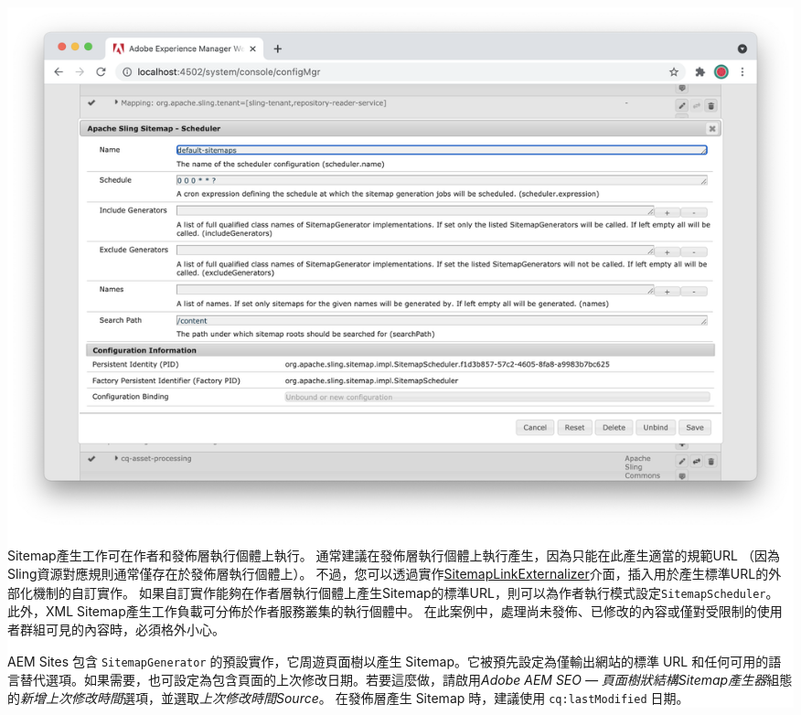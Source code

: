![Apache Sling Sitemap - 排程器](assets/sling-sitemap-scheduler.png)

Sitemap產生工作可在作者和發佈層執行個體上執行。 通常建議在發佈層執行個體上執行產生，因為只能在此產生適當的規範URL （因為Sling資源對應規則通常僅存在於發佈層執行個體上）。 不過，您可以透過實作[SitemapLinkExternalizer](https://javadoc.io/doc/com.adobe.cq.wcm/com.adobe.aem.wcm.seo/latest/com/adobe/aem/wcm/seo/sitemap/externalizer/SitemapLinkExternalizer.html)介面，插入用於產生標準URL的外部化機制的自訂實作。 如果自訂實作能夠在作者層執行個體上產生Sitemap的標準URL，則可以為作者執行模式設定`SitemapScheduler`。 此外，XML Sitemap產生工作負載可分佈於作者服務叢集的執行個體中。 在此案例中，處理尚未發佈、已修改的內容或僅對受限制的使用者群組可見的內容時，必須格外小心。

AEM Sites 包含 `SitemapGenerator` 的預設實作，它周遊頁面樹以產生 Sitemap。它被預先設定為僅輸出網站的標準 URL 和任何可用的語言替代選項。如果需要，也可設定為包含頁面的上次修改日期。若要這麼做，請啟用&#x200B;_Adobe AEM SEO — 頁面樹狀結構Sitemap產生器_&#x200B;組態的&#x200B;_新增上次修改時間_&#x200B;選項，並選取&#x200B;_上次修改時間Source_。 在發佈層產生 Sitemap 時，建議使用 `cq:lastModified` 日期。
